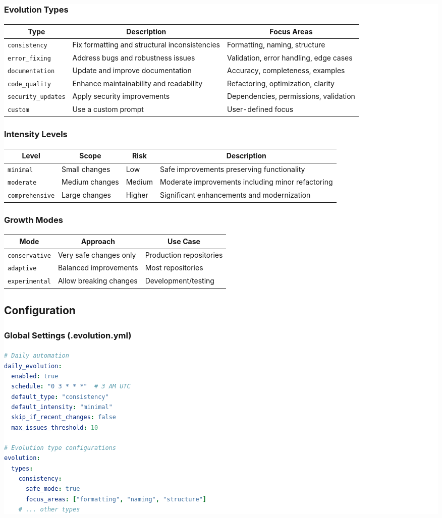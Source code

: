 ### Evolution Types

| Type | Description | Focus Areas |
|------|-------------|-------------|
| `consistency` | Fix formatting and structural inconsistencies | Formatting, naming, structure |
| `error_fixing` | Address bugs and robustness issues | Validation, error handling, edge cases |
| `documentation` | Update and improve documentation | Accuracy, completeness, examples |
| `code_quality` | Enhance maintainability and readability | Refactoring, optimization, clarity |
| `security_updates` | Apply security improvements | Dependencies, permissions, validation |
| `custom` | Use a custom prompt | User-defined focus |

### Intensity Levels

| Level | Scope | Risk | Description |
|-------|-------|------|-------------|
| `minimal` | Small changes | Low | Safe improvements preserving functionality |
| `moderate` | Medium changes | Medium | Moderate improvements including minor refactoring |
| `comprehensive` | Large changes | Higher | Significant enhancements and modernization |

### Growth Modes

| Mode | Approach | Use Case |
|------|----------|----------|
| `conservative` | Very safe changes only | Production repositories |
| `adaptive` | Balanced improvements | Most repositories |
| `experimental` | Allow breaking changes | Development/testing |

## Configuration

### Global Settings (.evolution.yml)

```yaml
# Daily automation
daily_evolution:
  enabled: true
  schedule: "0 3 * * *"  # 3 AM UTC
  default_type: "consistency"
  default_intensity: "minimal"
  skip_if_recent_changes: false
  max_issues_threshold: 10

# Evolution type configurations
evolution:
  types:
    consistency:
      safe_mode: true
      focus_areas: ["formatting", "naming", "structure"]
    # ... other types
```
